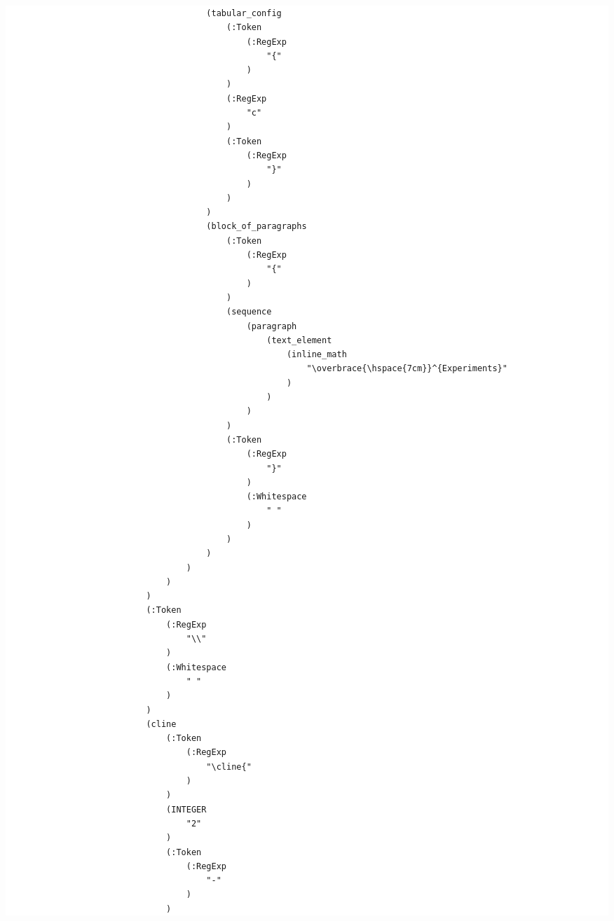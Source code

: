                                             (tabular_config
                                                (:Token
                                                    (:RegExp
                                                        "{"
                                                    )
                                                )
                                                (:RegExp
                                                    "c"
                                                )
                                                (:Token
                                                    (:RegExp
                                                        "}"
                                                    )
                                                )
                                            )
                                            (block_of_paragraphs
                                                (:Token
                                                    (:RegExp
                                                        "{"
                                                    )
                                                )
                                                (sequence
                                                    (paragraph
                                                        (text_element
                                                            (inline_math
                                                                "\overbrace{\hspace{7cm}}^{Experiments}"
                                                            )
                                                        )
                                                    )
                                                )
                                                (:Token
                                                    (:RegExp
                                                        "}"
                                                    )
                                                    (:Whitespace
                                                        " "
                                                    )
                                                )
                                            )
                                        )
                                    )
                                )
                                (:Token
                                    (:RegExp
                                        "\\"
                                    )
                                    (:Whitespace
                                        " "
                                    )
                                )
                                (cline
                                    (:Token
                                        (:RegExp
                                            "\cline{"
                                        )
                                    )
                                    (INTEGER
                                        "2"
                                    )
                                    (:Token
                                        (:RegExp
                                            "-"
                                        )
                                    )